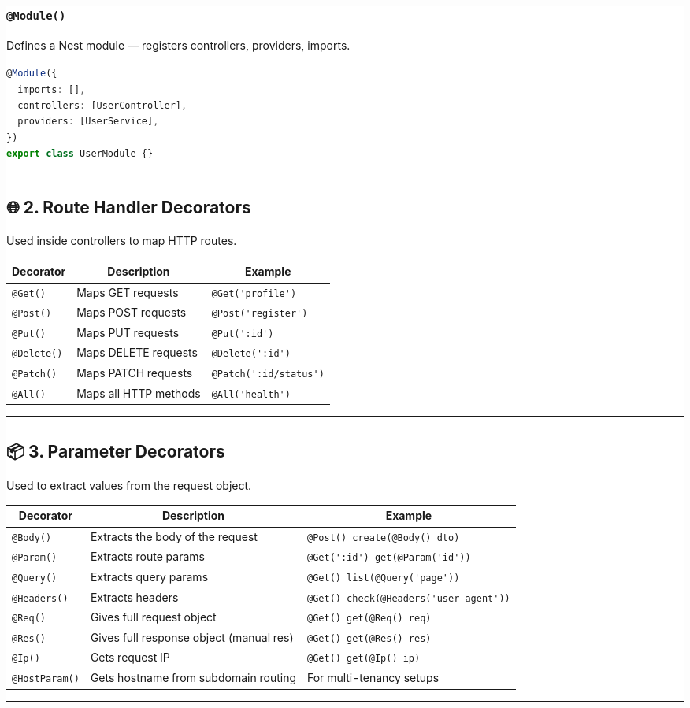 
### `@Module()`

Defines a Nest module — registers controllers, providers, imports.

```ts
@Module({
  imports: [],
  controllers: [UserController],
  providers: [UserService],
})
export class UserModule {}
```

---

## 🌐 2. **Route Handler Decorators**

Used inside controllers to map HTTP routes.

| Decorator   | Description           | Example                |
| ----------- | --------------------- | ---------------------- |
| `@Get()`    | Maps GET requests     | `@Get('profile')`      |
| `@Post()`   | Maps POST requests    | `@Post('register')`    |
| `@Put()`    | Maps PUT requests     | `@Put(':id')`          |
| `@Delete()` | Maps DELETE requests  | `@Delete(':id')`       |
| `@Patch()`  | Maps PATCH requests   | `@Patch(':id/status')` |
| `@All()`    | Maps all HTTP methods | `@All('health')`       |

---

## 📦 3. **Parameter Decorators**

Used to extract values from the request object.

| Decorator      | Description                             | Example                                |
| -------------- | --------------------------------------- | -------------------------------------- |
| `@Body()`      | Extracts the body of the request        | `@Post() create(@Body() dto)`          |
| `@Param()`     | Extracts route params                   | `@Get(':id') get(@Param('id'))`        |
| `@Query()`     | Extracts query params                   | `@Get() list(@Query('page'))`          |
| `@Headers()`   | Extracts headers                        | `@Get() check(@Headers('user-agent'))` |
| `@Req()`       | Gives full request object               | `@Get() get(@Req() req)`               |
| `@Res()`       | Gives full response object (manual res) | `@Get() get(@Res() res)`               |
| `@Ip()`        | Gets request IP                         | `@Get() get(@Ip() ip)`                 |
| `@HostParam()` | Gets hostname from subdomain routing    | For multi-tenancy setups               |

---